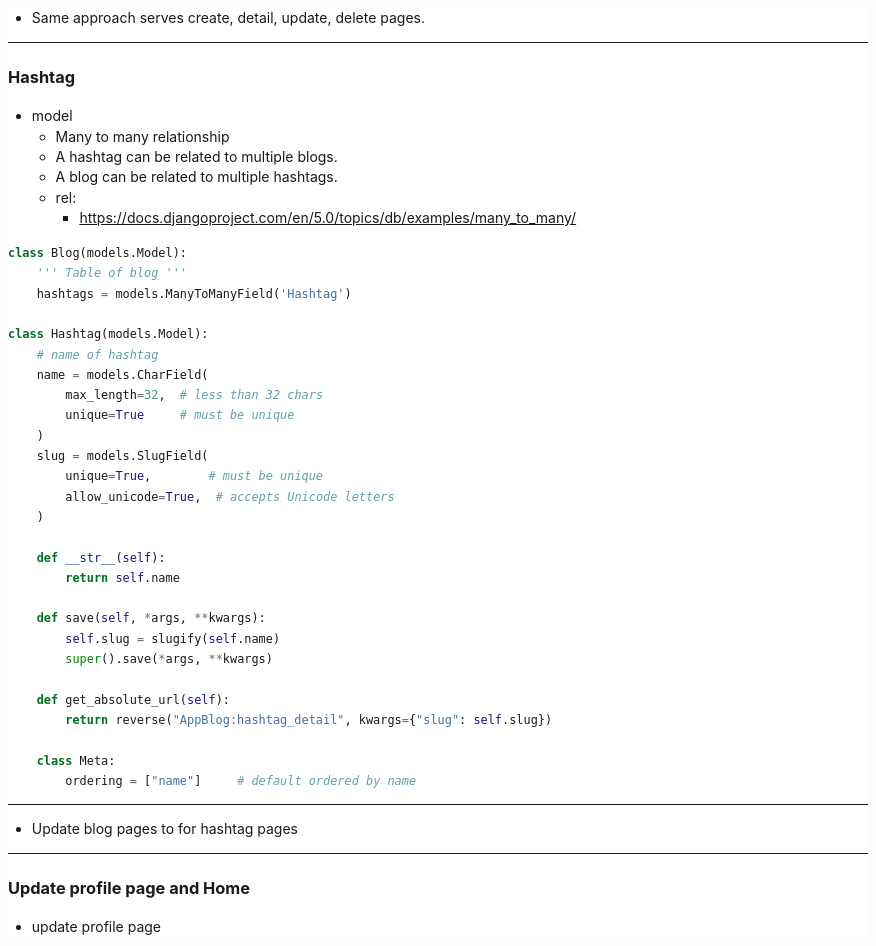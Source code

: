 
- Same approach serves create, detail, update, delete pages.

---

### Hashtag

- model
  - Many to many relationship
  - A hashtag can be related to multiple blogs.
  - A blog can be related to multiple hashtags.
  - rel:
    - https://docs.djangoproject.com/en/5.0/topics/db/examples/many_to_many/

```py
class Blog(models.Model):
    ''' Table of blog '''
    hashtags = models.ManyToManyField('Hashtag')

class Hashtag(models.Model):
    # name of hashtag
    name = models.CharField(
        max_length=32,  # less than 32 chars
        unique=True     # must be unique
    )
    slug = models.SlugField(
        unique=True,        # must be unique
        allow_unicode=True,  # accepts Unicode letters
    )

    def __str__(self):
        return self.name

    def save(self, *args, **kwargs):
        self.slug = slugify(self.name)
        super().save(*args, **kwargs)

    def get_absolute_url(self):
        return reverse("AppBlog:hashtag_detail", kwargs={"slug": self.slug})

    class Meta:
        ordering = ["name"]     # default ordered by name
```

---

- Update blog pages to for hashtag pages

---

### Update profile page and Home

- update profile page
